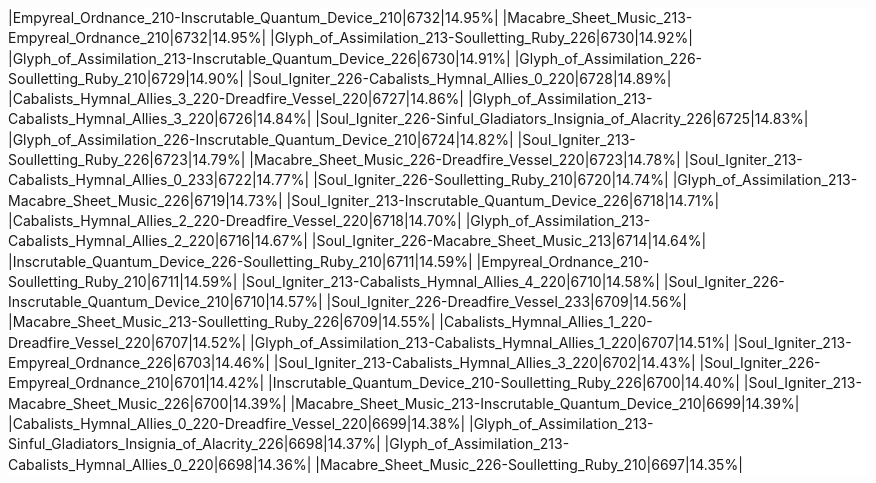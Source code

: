 |Empyreal_Ordnance_210-Inscrutable_Quantum_Device_210|6732|14.95%|
|Macabre_Sheet_Music_213-Empyreal_Ordnance_210|6732|14.95%|
|Glyph_of_Assimilation_213-Soulletting_Ruby_226|6730|14.92%|
|Glyph_of_Assimilation_213-Inscrutable_Quantum_Device_226|6730|14.91%|
|Glyph_of_Assimilation_226-Soulletting_Ruby_210|6729|14.90%|
|Soul_Igniter_226-Cabalists_Hymnal_Allies_0_220|6728|14.89%|
|Cabalists_Hymnal_Allies_3_220-Dreadfire_Vessel_220|6727|14.86%|
|Glyph_of_Assimilation_213-Cabalists_Hymnal_Allies_3_220|6726|14.84%|
|Soul_Igniter_226-Sinful_Gladiators_Insignia_of_Alacrity_226|6725|14.83%|
|Glyph_of_Assimilation_226-Inscrutable_Quantum_Device_210|6724|14.82%|
|Soul_Igniter_213-Soulletting_Ruby_226|6723|14.79%|
|Macabre_Sheet_Music_226-Dreadfire_Vessel_220|6723|14.78%|
|Soul_Igniter_213-Cabalists_Hymnal_Allies_0_233|6722|14.77%|
|Soul_Igniter_226-Soulletting_Ruby_210|6720|14.74%|
|Glyph_of_Assimilation_213-Macabre_Sheet_Music_226|6719|14.73%|
|Soul_Igniter_213-Inscrutable_Quantum_Device_226|6718|14.71%|
|Cabalists_Hymnal_Allies_2_220-Dreadfire_Vessel_220|6718|14.70%|
|Glyph_of_Assimilation_213-Cabalists_Hymnal_Allies_2_220|6716|14.67%|
|Soul_Igniter_226-Macabre_Sheet_Music_213|6714|14.64%|
|Inscrutable_Quantum_Device_226-Soulletting_Ruby_210|6711|14.59%|
|Empyreal_Ordnance_210-Soulletting_Ruby_210|6711|14.59%|
|Soul_Igniter_213-Cabalists_Hymnal_Allies_4_220|6710|14.58%|
|Soul_Igniter_226-Inscrutable_Quantum_Device_210|6710|14.57%|
|Soul_Igniter_226-Dreadfire_Vessel_233|6709|14.56%|
|Macabre_Sheet_Music_213-Soulletting_Ruby_226|6709|14.55%|
|Cabalists_Hymnal_Allies_1_220-Dreadfire_Vessel_220|6707|14.52%|
|Glyph_of_Assimilation_213-Cabalists_Hymnal_Allies_1_220|6707|14.51%|
|Soul_Igniter_213-Empyreal_Ordnance_226|6703|14.46%|
|Soul_Igniter_213-Cabalists_Hymnal_Allies_3_220|6702|14.43%|
|Soul_Igniter_226-Empyreal_Ordnance_210|6701|14.42%|
|Inscrutable_Quantum_Device_210-Soulletting_Ruby_226|6700|14.40%|
|Soul_Igniter_213-Macabre_Sheet_Music_226|6700|14.39%|
|Macabre_Sheet_Music_213-Inscrutable_Quantum_Device_210|6699|14.39%|
|Cabalists_Hymnal_Allies_0_220-Dreadfire_Vessel_220|6699|14.38%|
|Glyph_of_Assimilation_213-Sinful_Gladiators_Insignia_of_Alacrity_226|6698|14.37%|
|Glyph_of_Assimilation_213-Cabalists_Hymnal_Allies_0_220|6698|14.36%|
|Macabre_Sheet_Music_226-Soulletting_Ruby_210|6697|14.35%|
